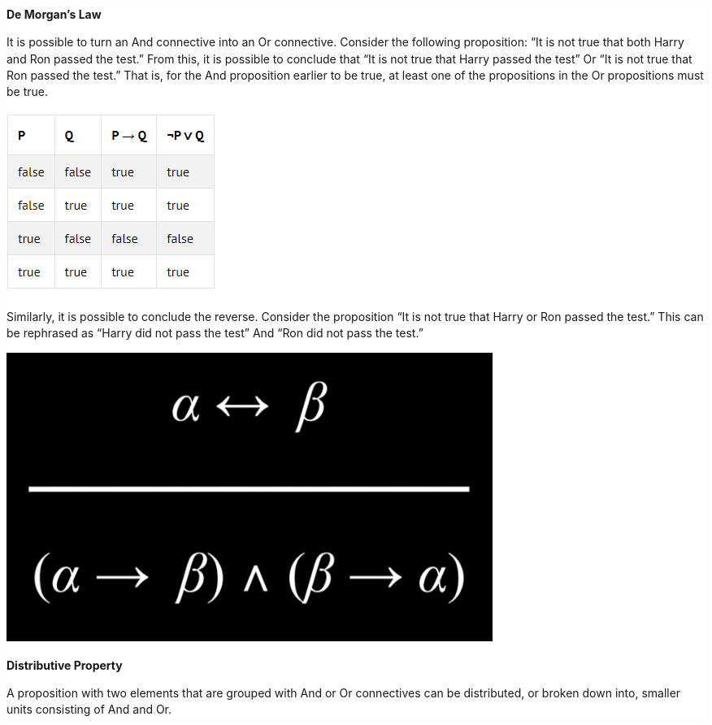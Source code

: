 **De Morgan’s Law**

It is possible to turn an And connective into an Or connective. Consider the following proposition: “It is not true that both Harry and Ron passed the test.” From this, it is possible to conclude that “It is not true that Harry passed the test” Or “It is not true that Ron passed the test.” That is, for the And proposition earlier to be true, at least one of the propositions in the Or propositions must be true.

![Alt ](/Images/knowledge_17.png)

Similarly, it is possible to conclude the reverse. Consider the proposition “It is not true that Harry or Ron passed the test.” This can be rephrased as “Harry did not pass the test” And “Ron did not pass the test.”

![Alt ](/Images/knowledge_18.png)

**Distributive Property**

A proposition with two elements that are grouped with And or Or connectives can be distributed, or broken down into, smaller units consisting of And and Or.
